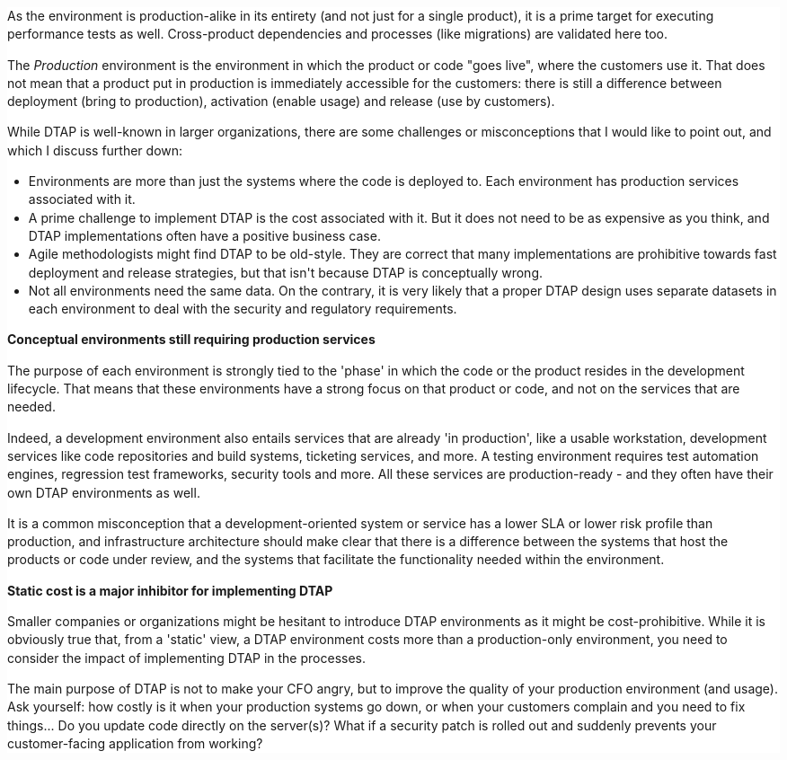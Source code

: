 As the environment is production-alike in its entirety (and not just for
a single product), it is a prime target for executing performance tests
as well. Cross-product dependencies and processes (like migrations) are
validated here too.

The *Production* environment is the environment in which the product or
code "goes live", where the customers use it. That does not mean that
a product put in production is immediately accessible for the customers:
there is still a difference between deployment (bring to production),
activation (enable usage) and release (use by customers).

While DTAP is well-known in larger organizations, there are some challenges
or misconceptions that I would like to point out, and which I discuss
further down:

- Environments are more than just the systems where the code is deployed to.
  Each environment has production services associated with it.
- A prime challenge to implement DTAP is the cost associated with it. But
  it does not need to be as expensive as you think, and DTAP implementations
  often have a positive business case.
- Agile methodologists might find DTAP to be old-style. They are correct
  that many implementations are prohibitive towards fast deployment and
  release strategies, but that isn't because DTAP is conceptually wrong.
- Not all environments need the same data. On the contrary, it is very
  likely that a proper DTAP design uses separate datasets in each environment
  to deal with the security and regulatory requirements.

**Conceptual environments still requiring production services**

The purpose of each environment is strongly tied to the 'phase' in which
the code or the product resides in the development lifecycle. That means
that these environments have a strong focus on that product or code, and
not on the services that are needed.

Indeed, a development environment also entails services that are already
'in production', like a usable workstation, development services like
code repositories and build systems, ticketing services, and more. A testing
environment requires test automation engines, regression test frameworks,
security tools and more. All these services are production-ready - and they
often have their own DTAP environments as well.

It is a common misconception that a development-oriented system or service
has a lower SLA or lower risk profile than production, and infrastructure
architecture should make clear that there is a difference between the
systems that host the products or code under review, and the systems that
facilitate the functionality needed within the environment.

**Static cost is a major inhibitor for implementing DTAP**

Smaller companies or organizations might be hesitant to introduce DTAP
environments as it might be cost-prohibitive. While it is obviously true
that, from a 'static' view, a DTAP environment costs more than a
production-only environment, you need to consider the impact of implementing
DTAP in the processes.

The main purpose of DTAP is not to make your CFO angry, but to improve the
quality of your production environment (and usage). Ask yourself: how costly
is it when your production systems go down, or when your customers complain
and you need to fix things... Do you update code directly on the server(s)?
What if a security patch is rolled out and suddenly prevents your
customer-facing application from working?
